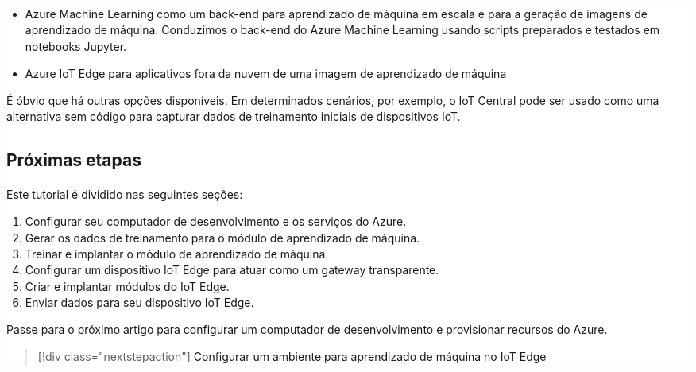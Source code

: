 * Azure Machine Learning como um back-end para aprendizado de máquina em escala e para a geração de imagens de aprendizado de máquina. Conduzimos o back-end do Azure Machine Learning usando scripts preparados e testados em notebooks Jupyter.

* Azure IoT Edge para aplicativos fora da nuvem de uma imagem de aprendizado de máquina

É óbvio que há outras opções disponíveis. Em determinados cenários, por exemplo, o IoT Central pode ser usado como uma alternativa sem código para capturar dados de treinamento iniciais de dispositivos IoT.

## <a name="next-steps"></a>Próximas etapas

Este tutorial é dividido nas seguintes seções:

1. Configurar seu computador de desenvolvimento e os serviços do Azure.
2. Gerar os dados de treinamento para o módulo de aprendizado de máquina.
3. Treinar e implantar o módulo de aprendizado de máquina.
4. Configurar um dispositivo IoT Edge para atuar como um gateway transparente.
5. Criar e implantar módulos do IoT Edge.
6. Enviar dados para seu dispositivo IoT Edge.

Passe para o próximo artigo para configurar um computador de desenvolvimento e provisionar recursos do Azure.

> [!div class="nextstepaction"]
> [Configurar um ambiente para aprendizado de máquina no IoT Edge](tutorial-machine-learning-edge-02-prepare-environment.md)

